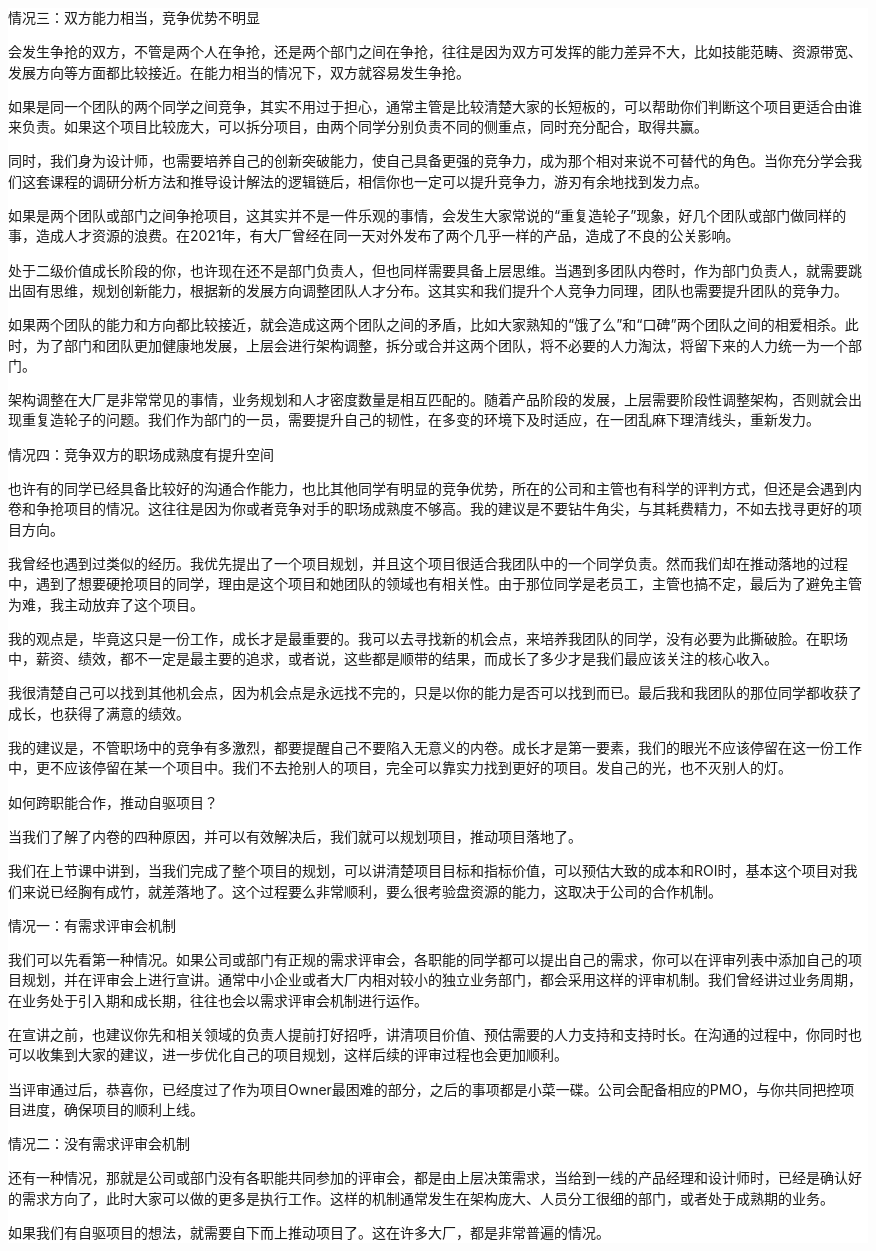 情况三：双方能力相当，竞争优势不明显

会发生争抢的双方，不管是两个人在争抢，还是两个部门之间在争抢，往往是因为双方可发挥的能力差异不大，比如技能范畴、资源带宽、发展方向等方面都比较接近。在能力相当的情况下，双方就容易发生争抢。

如果是同一个团队的两个同学之间竞争，其实不用过于担心，通常主管是比较清楚大家的长短板的，可以帮助你们判断这个项目更适合由谁来负责。如果这个项目比较庞大，可以拆分项目，由两个同学分别负责不同的侧重点，同时充分配合，取得共赢。

同时，我们身为设计师，也需要培养自己的创新突破能力，使自己具备更强的竞争力，成为那个相对来说不可替代的角色。当你充分学会我们这套课程的调研分析方法和推导设计解法的逻辑链后，相信你也一定可以提升竞争力，游刃有余地找到发力点。

如果是两个团队或部门之间争抢项目，这其实并不是一件乐观的事情，会发生大家常说的“重复造轮子”现象，好几个团队或部门做同样的事，造成人才资源的浪费。在2021年，有大厂曾经在同一天对外发布了两个几乎一样的产品，造成了不良的公关影响。

处于二级价值成长阶段的你，也许现在还不是部门负责人，但也同样需要具备上层思维。当遇到多团队内卷时，作为部门负责人，就需要跳出固有思维，规划创新能力，根据新的发展方向调整团队人才分布。这其实和我们提升个人竞争力同理，团队也需要提升团队的竞争力。

如果两个团队的能力和方向都比较接近，就会造成这两个团队之间的矛盾，比如大家熟知的“饿了么”和“口碑”两个团队之间的相爱相杀。此时，为了部门和团队更加健康地发展，上层会进行架构调整，拆分或合并这两个团队，将不必要的人力淘汰，将留下来的人力统一为一个部门。

架构调整在大厂是非常常见的事情，业务规划和人才密度数量是相互匹配的。随着产品阶段的发展，上层需要阶段性调整架构，否则就会出现重复造轮子的问题。我们作为部门的一员，需要提升自己的韧性，在多变的环境下及时适应，在一团乱麻下理清线头，重新发力。

情况四：竞争双方的职场成熟度有提升空间

也许有的同学已经具备比较好的沟通合作能力，也比其他同学有明显的竞争优势，所在的公司和主管也有科学的评判方式，但还是会遇到内卷和争抢项目的情况。这往往是因为你或者竞争对手的职场成熟度不够高。我的建议是不要钻牛角尖，与其耗费精力，不如去找寻更好的项目方向。

我曾经也遇到过类似的经历。我优先提出了一个项目规划，并且这个项目很适合我团队中的一个同学负责。然而我们却在推动落地的过程中，遇到了想要硬抢项目的同学，理由是这个项目和她团队的领域也有相关性。由于那位同学是老员工，主管也搞不定，最后为了避免主管为难，我主动放弃了这个项目。

我的观点是，毕竟这只是一份工作，成长才是最重要的。我可以去寻找新的机会点，来培养我团队的同学，没有必要为此撕破脸。在职场中，薪资、绩效，都不一定是最主要的追求，或者说，这些都是顺带的结果，而成长了多少才是我们最应该关注的核心收入。

我很清楚自己可以找到其他机会点，因为机会点是永远找不完的，只是以你的能力是否可以找到而已。最后我和我团队的那位同学都收获了成长，也获得了满意的绩效。

我的建议是，不管职场中的竞争有多激烈，都要提醒自己不要陷入无意义的内卷。成长才是第一要素，我们的眼光不应该停留在这一份工作中，更不应该停留在某一个项目中。我们不去抢别人的项目，完全可以靠实力找到更好的项目。发自己的光，也不灭别人的灯。

如何跨职能合作，推动自驱项目？

当我们了解了内卷的四种原因，并可以有效解决后，我们就可以规划项目，推动项目落地了。

我们在上节课中讲到，当我们完成了整个项目的规划，可以讲清楚项目目标和指标价值，可以预估大致的成本和ROI时，基本这个项目对我们来说已经胸有成竹，就差落地了。这个过程要么非常顺利，要么很考验盘资源的能力，这取决于公司的合作机制。

情况一：有需求评审会机制

我们可以先看第一种情况。如果公司或部门有正规的需求评审会，各职能的同学都可以提出自己的需求，你可以在评审列表中添加自己的项目规划，并在评审会上进行宣讲。通常中小企业或者大厂内相对较小的独立业务部门，都会采用这样的评审机制。我们曾经讲过业务周期，在业务处于引入期和成长期，往往也会以需求评审会机制进行运作。

在宣讲之前，也建议你先和相关领域的负责人提前打好招呼，讲清项目价值、预估需要的人力支持和支持时长。在沟通的过程中，你同时也可以收集到大家的建议，进一步优化自己的项目规划，这样后续的评审过程也会更加顺利。

当评审通过后，恭喜你，已经度过了作为项目Owner最困难的部分，之后的事项都是小菜一碟。公司会配备相应的PMO，与你共同把控项目进度，确保项目的顺利上线。

情况二：没有需求评审会机制

还有一种情况，那就是公司或部门没有各职能共同参加的评审会，都是由上层决策需求，当给到一线的产品经理和设计师时，已经是确认好的需求方向了，此时大家可以做的更多是执行工作。这样的机制通常发生在架构庞大、人员分工很细的部门，或者处于成熟期的业务。

如果我们有自驱项目的想法，就需要自下而上推动项目了。这在许多大厂，都是非常普遍的情况。

